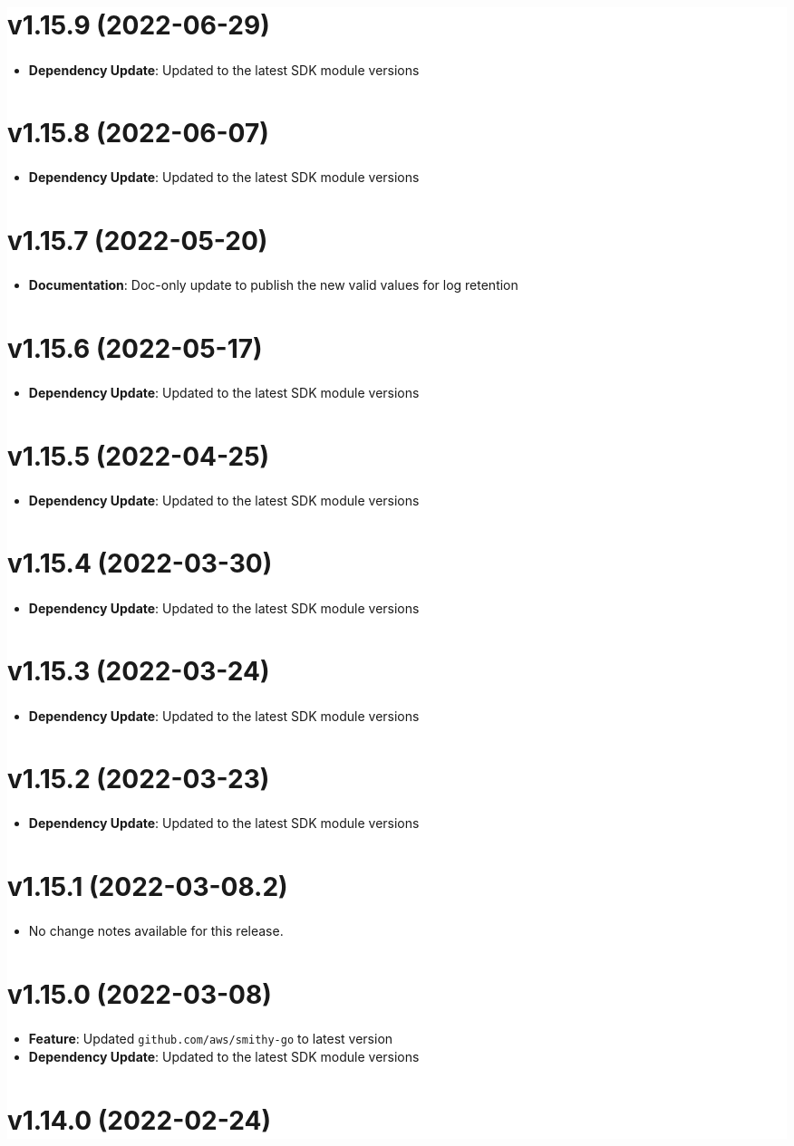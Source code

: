 # v1.15.9 (2022-06-29)

* **Dependency Update**: Updated to the latest SDK module versions

# v1.15.8 (2022-06-07)

* **Dependency Update**: Updated to the latest SDK module versions

# v1.15.7 (2022-05-20)

* **Documentation**: Doc-only update to publish the new valid values for log retention

# v1.15.6 (2022-05-17)

* **Dependency Update**: Updated to the latest SDK module versions

# v1.15.5 (2022-04-25)

* **Dependency Update**: Updated to the latest SDK module versions

# v1.15.4 (2022-03-30)

* **Dependency Update**: Updated to the latest SDK module versions

# v1.15.3 (2022-03-24)

* **Dependency Update**: Updated to the latest SDK module versions

# v1.15.2 (2022-03-23)

* **Dependency Update**: Updated to the latest SDK module versions

# v1.15.1 (2022-03-08.2)

* No change notes available for this release.

# v1.15.0 (2022-03-08)

* **Feature**: Updated `github.com/aws/smithy-go` to latest version
* **Dependency Update**: Updated to the latest SDK module versions

# v1.14.0 (2022-02-24)
